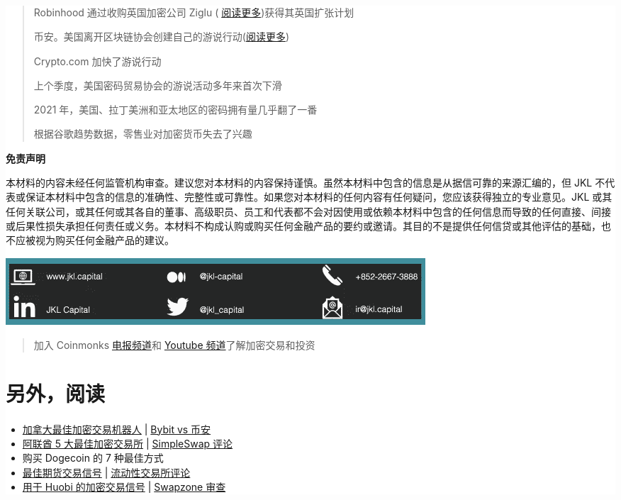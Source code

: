 > Robinhood 通过收购英国加密公司 Ziglu ( [阅读更多](https://cointelegraph.com/news/robinhood-acquires-british-crypto-firm-ziglu-to-push-expansion-plans))获得其英国扩张计划
> 
> 币安。美国离开区块链协会创建自己的游说行动([阅读更多](https://www.coindesk.com/business/2022/04/20/binanceus-quits-blockchain-association-forms-in-house-lobbying-shop/))
> 
> Crypto.com 加快了游说行动
> 
> 上个季度，美国密码贸易协会的游说活动多年来首次下滑
> 
> 2021 年，美国、拉丁美洲和亚太地区的密码拥有量几乎翻了一番
> 
> 根据谷歌趋势数据，零售业对加密货币失去了兴趣

**免责声明**

本材料的内容未经任何监管机构审查。建议您对本材料的内容保持谨慎。虽然本材料中包含的信息是从据信可靠的来源汇编的，但 JKL 不代表或保证本材料中包含的信息的准确性、完整性或可靠性。如果您对本材料的任何内容有任何疑问，您应该获得独立的专业意见。JKL 或其任何关联公司，或其任何或其各自的董事、高级职员、员工和代表都不会对因使用或依赖本材料中包含的任何信息而导致的任何直接、间接或后果性损失承担任何责任或义务。本材料不构成认购或购买任何金融产品的要约或邀请。其目的不是提供任何信贷或其他评估的基础，也不应被视为购买任何金融产品的建议。

![](img/1a34c2225c4e1477f88c690b0d63912b.png)

> 加入 Coinmonks [电报频道](https://t.me/coincodecap)和 [Youtube 频道](https://www.youtube.com/c/coinmonks/videos)了解加密交易和投资

# 另外，阅读

*   [加拿大最佳加密交易机器人](https://coincodecap.com/5-best-crypto-trading-bots-in-canada) | [Bybit vs 币安](https://coincodecap.com/bybit-binance-moonxbt)
*   [阿联酋 5 大最佳加密交易所](https://coincodecap.com/best-crypto-exchanges-in-uae) | [SimpleSwap 评论](https://coincodecap.com/simpleswap-review)
*   购买 Dogecoin 的 7 种最佳方式
*   [最佳期货交易信号](https://coincodecap.com/futures-trading-signals) | [流动性交易所评论](https://coincodecap.com/liquid-exchange-review)
*   [用于 Huobi 的加密交易信号](https://coincodecap.com/huobi-crypto-trading-signals) | [Swapzone 审查](/coinmonks/swapzone-review-crypto-exchange-data-aggregator-e0ad78e55ed7)